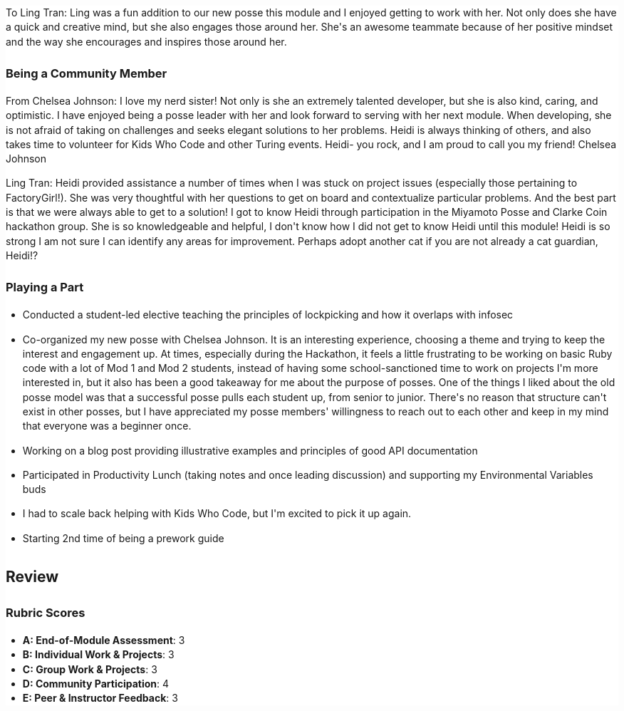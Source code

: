 To Ling Tran:
Ling was a fun addition to our new posse this module and I enjoyed getting to work with her. Not only does she have a quick and creative mind, but she also engages those around her. She's an awesome teammate because of her positive mindset and the way she encourages and inspires those around her.

### Being a Community Member

From Chelsea Johnson:
I love my nerd sister! Not only is she an extremely talented developer, but she is also kind, caring, and optimistic. I have enjoyed being a posse leader with her and look forward to serving with her next module. When developing, she is not afraid of taking on challenges and seeks elegant solutions to her problems. Heidi is always thinking of others, and also takes time to volunteer for Kids Who Code and other Turing events. Heidi- you rock, and I am proud to call you my friend!
Chelsea Johnson

Ling Tran:
Heidi provided assistance a number of times when I was stuck on project issues (especially those pertaining to FactoryGirl!). She was very thoughtful with her questions to get on board and contextualize particular problems. And the best part is that we were always able to get to a solution! I got to know Heidi through participation in the Miyamoto Posse and Clarke Coin hackathon group. She is so knowledgeable and helpful, I don't know how I did not get to know Heidi until this module! Heidi is so strong I am not sure I can identify any areas for improvement. Perhaps adopt another cat if you are not already a cat guardian, Heidi!?


### Playing a Part

* Conducted a student-led elective teaching the principles of lockpicking and how it overlaps with infosec

* Co-organized my new posse with Chelsea Johnson. It is an interesting experience, choosing a theme and trying to keep the interest and engagement up. At times, especially during the Hackathon, it feels a little frustrating to be working on basic Ruby code with a lot of Mod 1 and Mod 2 students, instead of having some school-sanctioned time to work on projects I'm more interested in, but it also has been a good takeaway for me about the purpose of posses. One of the things I liked about the old posse model was that a successful posse pulls each student up, from senior to junior. There's no reason that structure can't exist in other posses, but I have appreciated my posse members' willingness to reach out to each other and keep in my mind that everyone was a beginner once.

* Working on a blog post providing illustrative examples and principles of good API documentation

* Participated in Productivity Lunch (taking notes and once leading discussion) and supporting my Environmental Variables buds

* I had to scale back helping with Kids Who Code, but I'm excited to pick it up again.

* Starting 2nd time of being a prework guide

## Review

### Rubric Scores

* **A: End-of-Module Assessment**: 3
* **B: Individual Work & Projects**: 3
* **C: Group Work & Projects**: 3
* **D: Community Participation**: 4
* **E: Peer & Instructor Feedback**: 3
